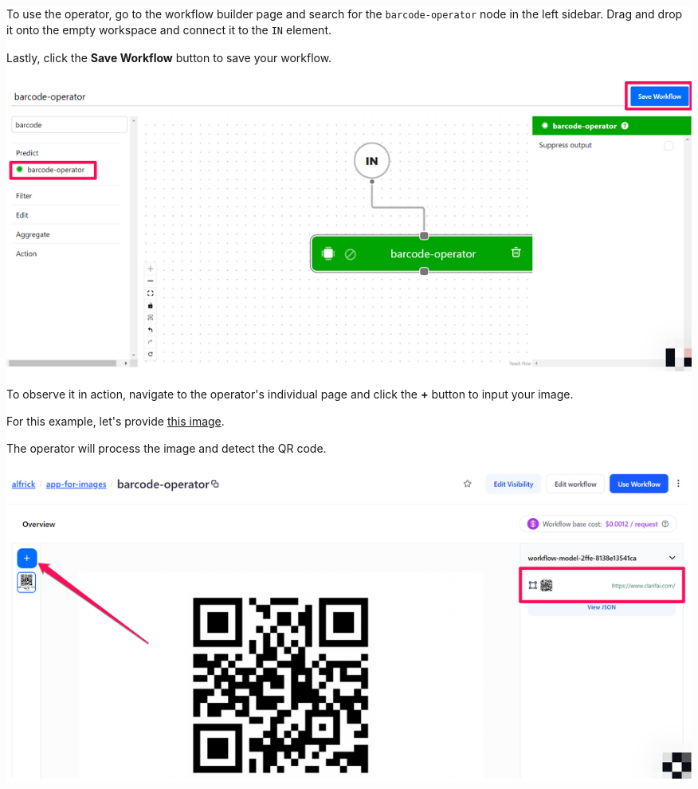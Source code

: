 To use the operator, go to the workflow builder page and search for the `barcode-operator` node in the left sidebar. Drag and drop it onto the empty workspace and connect it to the `IN` element.

Lastly, click the **Save Workflow** button to save your workflow.

![](/img/agent-system-operators/barcode-operator.png)

To observe it in action, navigate to the operator's individual page and click the **+** button to input your image.

For this example, let's provide [this image](https://samples.clarifai.com/model-gallery/images/QRcode-001.jpeg).

The operator will process the image and detect the QR code. 

![](/img/agent-system-operators/barcode-operator-1.png)
